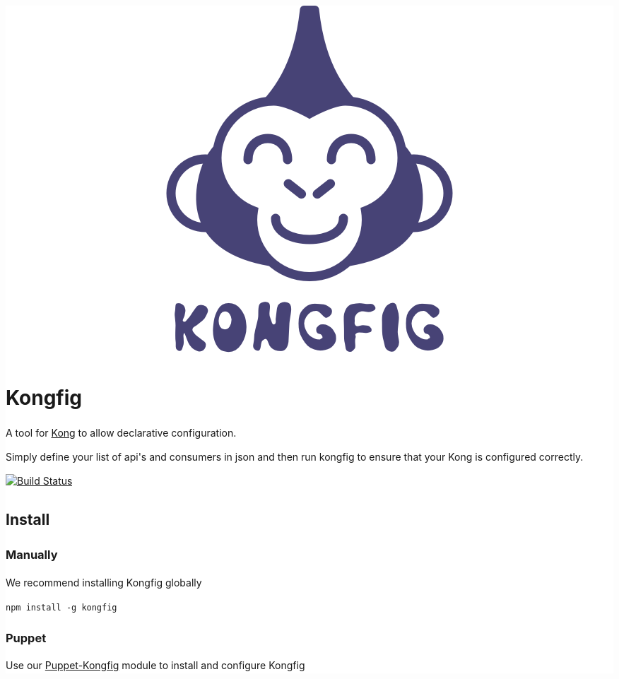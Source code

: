 <p align="center">
    <img src="logo.png">
</p>

# Kongfig

A tool for [Kong](https://getkong.org/) to allow declarative configuration.

Simply define your list of api's and consumers in json and then run kongfig to ensure that your Kong is configured correctly.

[![Build Status](https://travis-ci.org/mybuilder/kongfig.svg?branch=master)](https://travis-ci.org/mybuilder/kongfig)

## Install

### Manually
We recommend installing Kongfig globally

```
npm install -g kongfig
```

### Puppet
Use our [Puppet-Kongfig](https://forge.puppetlabs.com/mybuilder/kongfig) module to install and configure Kongfig

